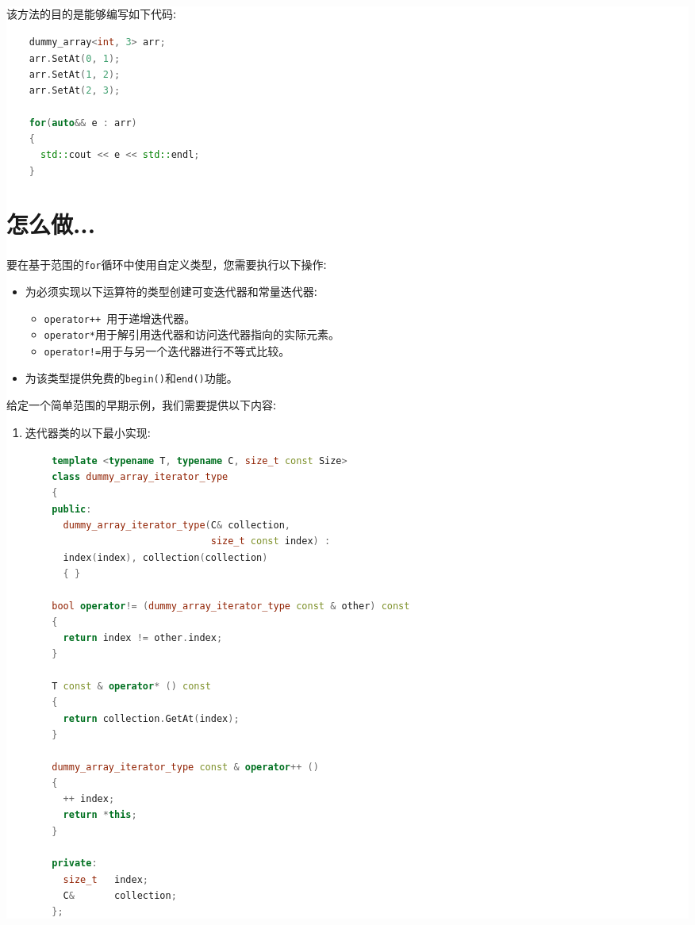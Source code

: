 该方法的目的是能够编写如下代码:

```cpp
    dummy_array<int, 3> arr; 
    arr.SetAt(0, 1); 
    arr.SetAt(1, 2); 
    arr.SetAt(2, 3); 

    for(auto&& e : arr) 
    {  
      std::cout << e << std::endl; 
    }
```

# 怎么做...

要在基于范围的`for`循环中使用自定义类型，您需要执行以下操作:

*   为必须实现以下运算符的类型创建可变迭代器和常量迭代器:
    *   `operator++ `用于递增迭代器。
    *   `operator*`用于解引用迭代器和访问迭代器指向的实际元素。
    *   `operator!=`用于与另一个迭代器进行不等式比较。

*   为该类型提供免费的`begin()`和`end()`功能。

给定一个简单范围的早期示例，我们需要提供以下内容:

1.  迭代器类的以下最小实现:

```cpp
        template <typename T, typename C, size_t const Size> 
        class dummy_array_iterator_type 
        { 
        public: 
          dummy_array_iterator_type(C& collection,  
                                    size_t const index) : 
          index(index), collection(collection) 
          { } 

        bool operator!= (dummy_array_iterator_type const & other) const 
        { 
          return index != other.index; 
        } 

        T const & operator* () const 
        { 
          return collection.GetAt(index); 
        } 

        dummy_array_iterator_type const & operator++ () 
        { 
          ++ index; 
          return *this; 
        } 

        private: 
          size_t   index; 
          C&       collection; 
        };
```
